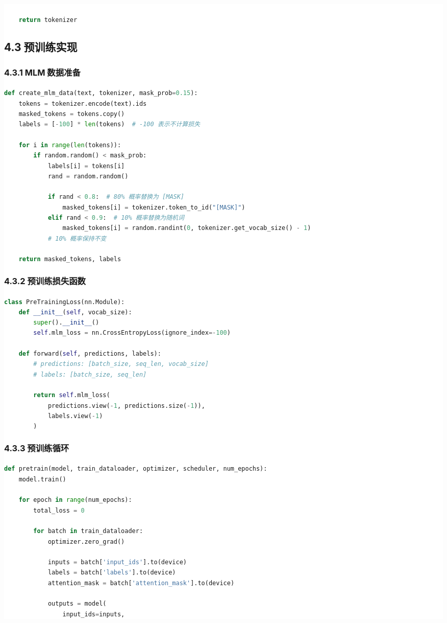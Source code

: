 ```python
    
    return tokenizer
```

## 4.3 预训练实现

### 4.3.1 MLM 数据准备

```python
def create_mlm_data(text, tokenizer, mask_prob=0.15):
    tokens = tokenizer.encode(text).ids
    masked_tokens = tokens.copy()
    labels = [-100] * len(tokens)  # -100 表示不计算损失
    
    for i in range(len(tokens)):
        if random.random() < mask_prob:
            labels[i] = tokens[i]
            rand = random.random()
            
            if rand < 0.8:  # 80% 概率替换为 [MASK]
                masked_tokens[i] = tokenizer.token_to_id("[MASK]")
            elif rand < 0.9:  # 10% 概率替换为随机词
                masked_tokens[i] = random.randint(0, tokenizer.get_vocab_size() - 1)
            # 10% 概率保持不变
    
    return masked_tokens, labels
```

### 4.3.2 预训练损失函数

```python
class PreTrainingLoss(nn.Module):
    def __init__(self, vocab_size):
        super().__init__()
        self.mlm_loss = nn.CrossEntropyLoss(ignore_index=-100)
        
    def forward(self, predictions, labels):
        # predictions: [batch_size, seq_len, vocab_size]
        # labels: [batch_size, seq_len]
        
        return self.mlm_loss(
            predictions.view(-1, predictions.size(-1)),
            labels.view(-1)
        )
```

### 4.3.3 预训练循环

```python
def pretrain(model, train_dataloader, optimizer, scheduler, num_epochs):
    model.train()
    
    for epoch in range(num_epochs):
        total_loss = 0
        
        for batch in train_dataloader:
            optimizer.zero_grad()
            
            inputs = batch['input_ids'].to(device)
            labels = batch['labels'].to(device)
            attention_mask = batch['attention_mask'].to(device)
            
            outputs = model(
                input_ids=inputs,
```